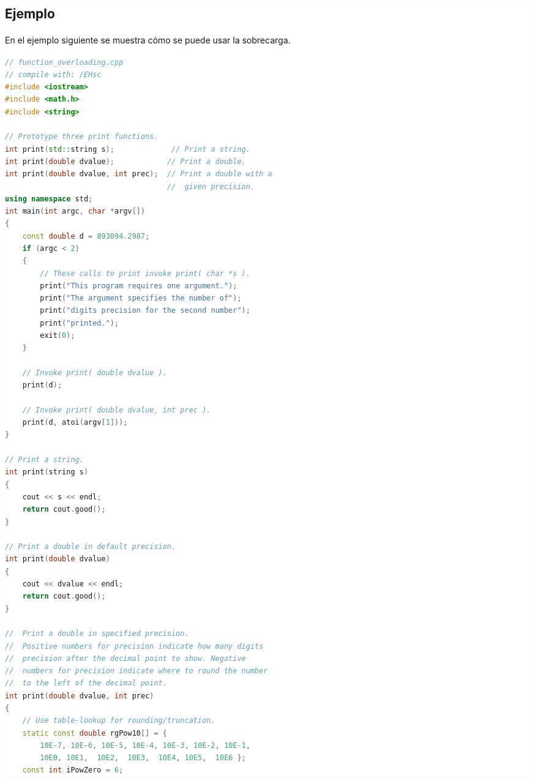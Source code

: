 ## <a name="example"></a>Ejemplo

En el ejemplo siguiente se muestra cómo se puede usar la sobrecarga.

```cpp
// function_overloading.cpp
// compile with: /EHsc
#include <iostream>
#include <math.h>
#include <string>

// Prototype three print functions.
int print(std::string s);             // Print a string.
int print(double dvalue);            // Print a double.
int print(double dvalue, int prec);  // Print a double with a
                                     //  given precision.
using namespace std;
int main(int argc, char *argv[])
{
    const double d = 893094.2987;
    if (argc < 2)
    {
        // These calls to print invoke print( char *s ).
        print("This program requires one argument.");
        print("The argument specifies the number of");
        print("digits precision for the second number");
        print("printed.");
        exit(0);
    }

    // Invoke print( double dvalue ).
    print(d);

    // Invoke print( double dvalue, int prec ).
    print(d, atoi(argv[1]));
}

// Print a string.
int print(string s)
{
    cout << s << endl;
    return cout.good();
}

// Print a double in default precision.
int print(double dvalue)
{
    cout << dvalue << endl;
    return cout.good();
}

//  Print a double in specified precision.
//  Positive numbers for precision indicate how many digits
//  precision after the decimal point to show. Negative
//  numbers for precision indicate where to round the number
//  to the left of the decimal point.
int print(double dvalue, int prec)
{
    // Use table-lookup for rounding/truncation.
    static const double rgPow10[] = {
        10E-7, 10E-6, 10E-5, 10E-4, 10E-3, 10E-2, 10E-1,
        10E0, 10E1,  10E2,  10E3,  10E4, 10E5,  10E6 };
    const int iPowZero = 6;

```